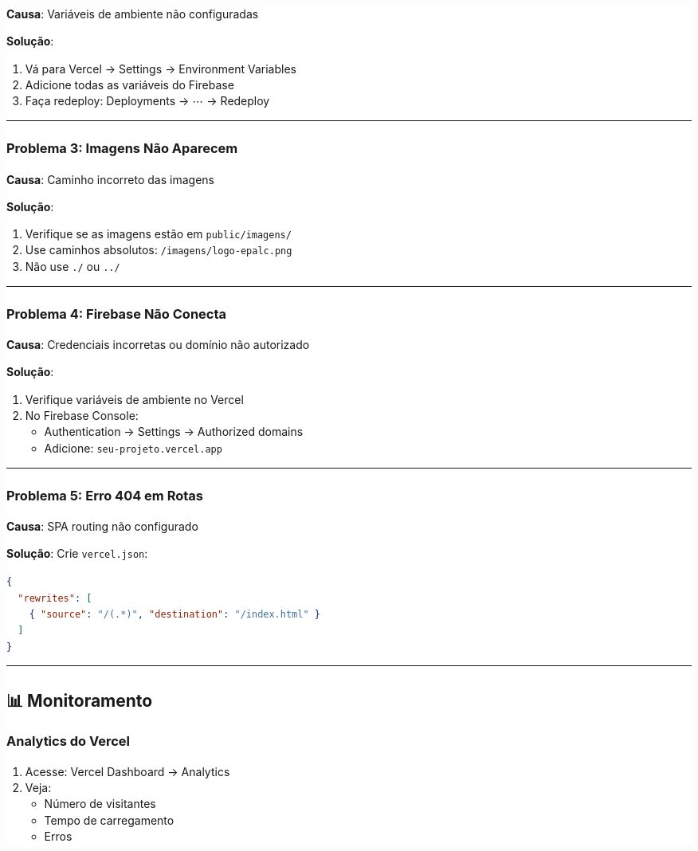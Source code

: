 **Causa**: Variáveis de ambiente não configuradas

**Solução**:
1. Vá para Vercel → Settings → Environment Variables
2. Adicione todas as variáveis do Firebase
3. Faça redeploy: Deployments → ⋯ → Redeploy

---

### Problema 3: Imagens Não Aparecem

**Causa**: Caminho incorreto das imagens

**Solução**:
1. Verifique se as imagens estão em `public/imagens/`
2. Use caminhos absolutos: `/imagens/logo-epalc.png`
3. Não use `./` ou `../`

---

### Problema 4: Firebase Não Conecta

**Causa**: Credenciais incorretas ou domínio não autorizado

**Solução**:
1. Verifique variáveis de ambiente no Vercel
2. No Firebase Console:
   - Authentication → Settings → Authorized domains
   - Adicione: `seu-projeto.vercel.app`

---

### Problema 5: Erro 404 em Rotas

**Causa**: SPA routing não configurado

**Solução**:
Crie `vercel.json`:
```json
{
  "rewrites": [
    { "source": "/(.*)", "destination": "/index.html" }
  ]
}
```

---

## 📊 Monitoramento

### Analytics do Vercel

1. Acesse: Vercel Dashboard → Analytics
2. Veja:
   - Número de visitantes
   - Tempo de carregamento
   - Erros
